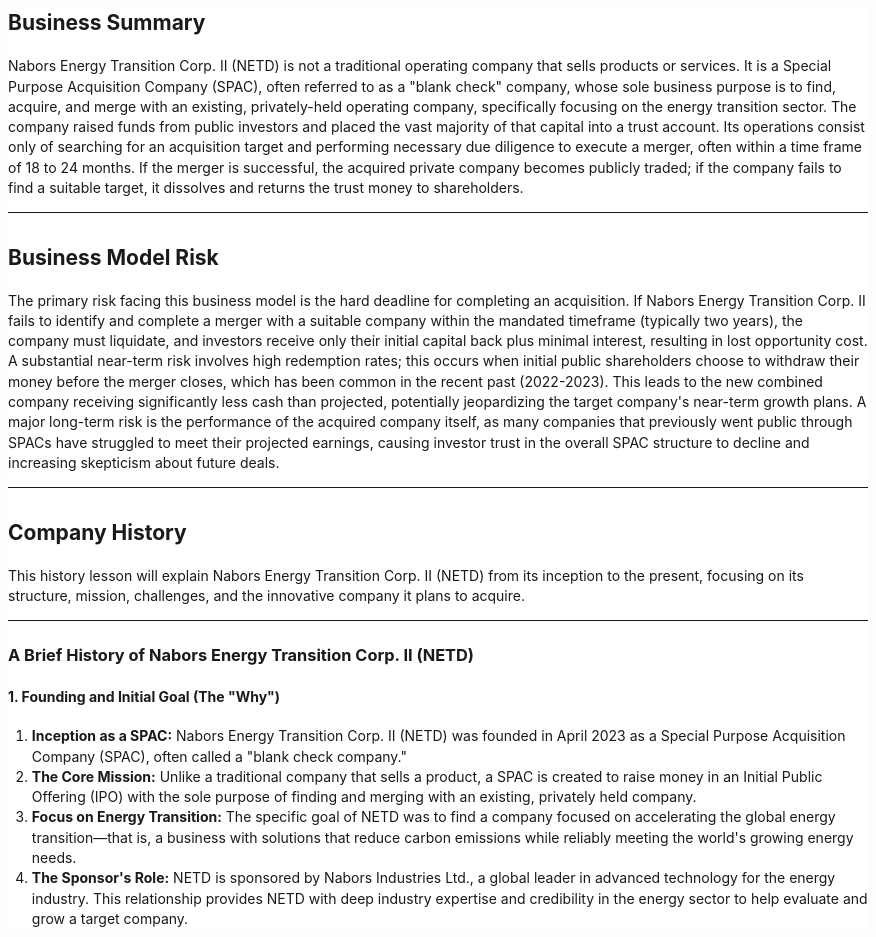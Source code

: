 ## Business Summary

Nabors Energy Transition Corp. II (NETD) is not a traditional operating company that sells products or services. It is a Special Purpose Acquisition Company (SPAC), often referred to as a "blank check" company, whose sole business purpose is to find, acquire, and merge with an existing, privately-held operating company, specifically focusing on the energy transition sector. The company raised funds from public investors and placed the vast majority of that capital into a trust account. Its operations consist only of searching for an acquisition target and performing necessary due diligence to execute a merger, often within a time frame of 18 to 24 months. If the merger is successful, the acquired private company becomes publicly traded; if the company fails to find a suitable target, it dissolves and returns the trust money to shareholders.

---

## Business Model Risk

The primary risk facing this business model is the hard deadline for completing an acquisition. If Nabors Energy Transition Corp. II fails to identify and complete a merger with a suitable company within the mandated timeframe (typically two years), the company must liquidate, and investors receive only their initial capital back plus minimal interest, resulting in lost opportunity cost. A substantial near-term risk involves high redemption rates; this occurs when initial public shareholders choose to withdraw their money before the merger closes, which has been common in the recent past (2022-2023). This leads to the new combined company receiving significantly less cash than projected, potentially jeopardizing the target company's near-term growth plans. A major long-term risk is the performance of the acquired company itself, as many companies that previously went public through SPACs have struggled to meet their projected earnings, causing investor trust in the overall SPAC structure to decline and increasing skepticism about future deals.

---

## Company History

This history lesson will explain Nabors Energy Transition Corp. II (NETD) from its inception to the present, focusing on its structure, mission, challenges, and the innovative company it plans to acquire.

---

### A Brief History of Nabors Energy Transition Corp. II (NETD)

#### 1. Founding and Initial Goal (The "Why")

1.  **Inception as a SPAC:** Nabors Energy Transition Corp. II (NETD) was founded in April 2023 as a Special Purpose Acquisition Company (SPAC), often called a "blank check company."
2.  **The Core Mission:** Unlike a traditional company that sells a product, a SPAC is created to raise money in an Initial Public Offering (IPO) with the sole purpose of finding and merging with an existing, privately held company.
3.  **Focus on Energy Transition:** The specific goal of NETD was to find a company focused on accelerating the global energy transition—that is, a business with solutions that reduce carbon emissions while reliably meeting the world's growing energy needs.
4.  **The Sponsor's Role:** NETD is sponsored by Nabors Industries Ltd., a global leader in advanced technology for the energy industry. This relationship provides NETD with deep industry expertise and credibility in the energy sector to help evaluate and grow a target company.
